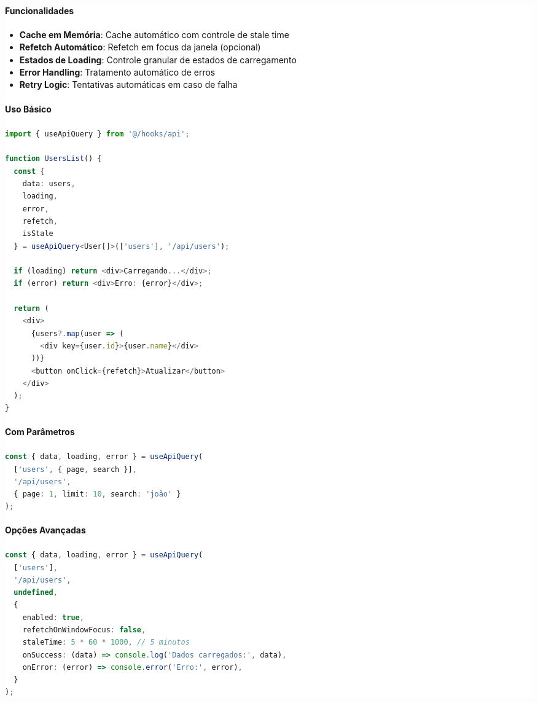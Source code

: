 #### Funcionalidades

- **Cache em Memória**: Cache automático com controle de stale time
- **Refetch Automático**: Refetch em focus da janela (opcional)
- **Estados de Loading**: Controle granular de estados de carregamento
- **Error Handling**: Tratamento automático de erros
- **Retry Logic**: Tentativas automáticas em caso de falha

#### Uso Básico

```typescript
import { useApiQuery } from '@/hooks/api';

function UsersList() {
  const {
    data: users,
    loading,
    error,
    refetch,
    isStale
  } = useApiQuery<User[]>(['users'], '/api/users');

  if (loading) return <div>Carregando...</div>;
  if (error) return <div>Erro: {error}</div>;

  return (
    <div>
      {users?.map(user => (
        <div key={user.id}>{user.name}</div>
      ))}
      <button onClick={refetch}>Atualizar</button>
    </div>
  );
}
```

#### Com Parâmetros

```typescript
const { data, loading, error } = useApiQuery(
  ['users', { page, search }],
  '/api/users',
  { page: 1, limit: 10, search: 'joão' }
);
```

#### Opções Avançadas

```typescript
const { data, loading, error } = useApiQuery(
  ['users'],
  '/api/users',
  undefined,
  {
    enabled: true,
    refetchOnWindowFocus: false,
    staleTime: 5 * 60 * 1000, // 5 minutos
    onSuccess: (data) => console.log('Dados carregados:', data),
    onError: (error) => console.error('Erro:', error),
  }
);
```
